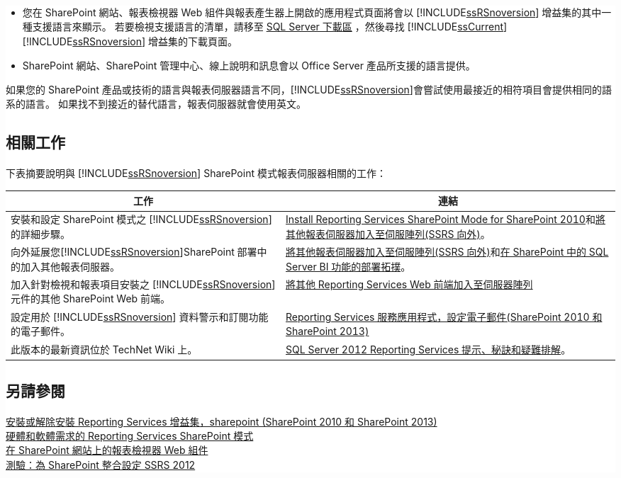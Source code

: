 -   您在 SharePoint 網站、報表檢視器 Web 組件與報表產生器上開啟的應用程式頁面將會以 [!INCLUDE[ssRSnoversion](../includes/ssrsnoversion-md.md)] 增益集的其中一種支援語言來顯示。 若要檢視支援語言的清單，請移至 [SQL Server 下載區](http://msdn.microsoft.com/sql/downloads/) ，然後尋找 [!INCLUDE[ssCurrent](../includes/sscurrent-md.md)] [!INCLUDE[ssRSnoversion](../includes/ssrsnoversion-md.md)] 增益集的下載頁面。  
  
-   SharePoint 網站、SharePoint 管理中心、線上說明和訊息會以 Office Server 產品所支援的語言提供。  
  
 如果您的 SharePoint 產品或技術的語言與報表伺服器語言不同，[!INCLUDE[ssRSnoversion](../includes/ssrsnoversion-md.md)]會嘗試使用最接近的相符項目會提供相同的語系的語言。 如果找不到接近的替代語言，報表伺服器就會使用英文。  
  
##  <a name="bkmk_relatedtasks"></a> 相關工作  
 下表摘要說明與 [!INCLUDE[ssRSnoversion](../includes/ssrsnoversion-md.md)] SharePoint 模式報表伺服器相關的工作：  
  
|**工作**|**連結**|  
|--------------|--------------|  
|安裝和設定 SharePoint 模式之 [!INCLUDE[ssRSnoversion](../includes/ssrsnoversion-md.md)] 的詳細步驟。|[Install Reporting Services SharePoint Mode for SharePoint 2010](../../2014/sql-server/install/install-reporting-services-sharepoint-mode-for-sharepoint-2010.md)和[將其他報表伺服器加入至伺服陣列&#40;SSRS 向外&#41;](install-windows/add-an-additional-report-server-to-a-farm-ssrs-scale-out.md)。|  
|向外延展您[!INCLUDE[ssRSnoversion](../includes/ssrsnoversion-md.md)]SharePoint 部署中的加入其他報表伺服器。|[將其他報表伺服器加入至伺服陣列&#40;SSRS 向外&#41;](install-windows/add-an-additional-report-server-to-a-farm-ssrs-scale-out.md)和[在 SharePoint 中的 SQL Server BI 功能的部署拓撲](../sql-server/install/deployment-topologies-for-sql-server-bi-features-in-sharepoint.md)。|  
|加入針對檢視和報表項目安裝之 [!INCLUDE[ssRSnoversion](../includes/ssrsnoversion-md.md)] 元件的其他 SharePoint Web 前端。|[將其他 Reporting Services Web 前端加入至伺服器陣列](install-windows/add-an-additional-reporting-services-web-front-end-to-a-farm.md)|  
|設定用於 [!INCLUDE[ssRSnoversion](../includes/ssrsnoversion-md.md)] 資料警示和訂閱功能的電子郵件。|[Reporting Services 服務應用程式，設定電子郵件&#40;SharePoint 2010 和 SharePoint 2013&#41;](install-windows/configure-e-mail-for-a-reporting-services-service-application.md)|  
|此版本的最新資訊位於 TechNet Wiki 上。|[SQL Server 2012 Reporting Services 提示、秘訣和疑難排解](http://go.microsoft.com/fwlink/?LinkId=221297)。|  
  
## <a name="see-also"></a>另請參閱  
 [安裝或解除安裝 Reporting Services 增益集，sharepoint &#40;SharePoint 2010 和 SharePoint 2013&#41;](install-windows/install-or-uninstall-the-reporting-services-add-in-for-sharepoint.md)   
 [硬體和軟體需求的 Reporting Services SharePoint 模式](../../2014/sql-server/install/hardware-and-software-requirements-for-reporting-services-in-sharepoint-mode.md)   
 [在 SharePoint 網站上的報表檢視器 Web 組件](../../2014/reporting-services/report-viewer-web-part-on-a-sharepoint-site.md)   
 [測驗：為 SharePoint 整合設定 SSRS 2012](http://go.microsoft.com/fwlink/?LinkId=306443)  
  
  
